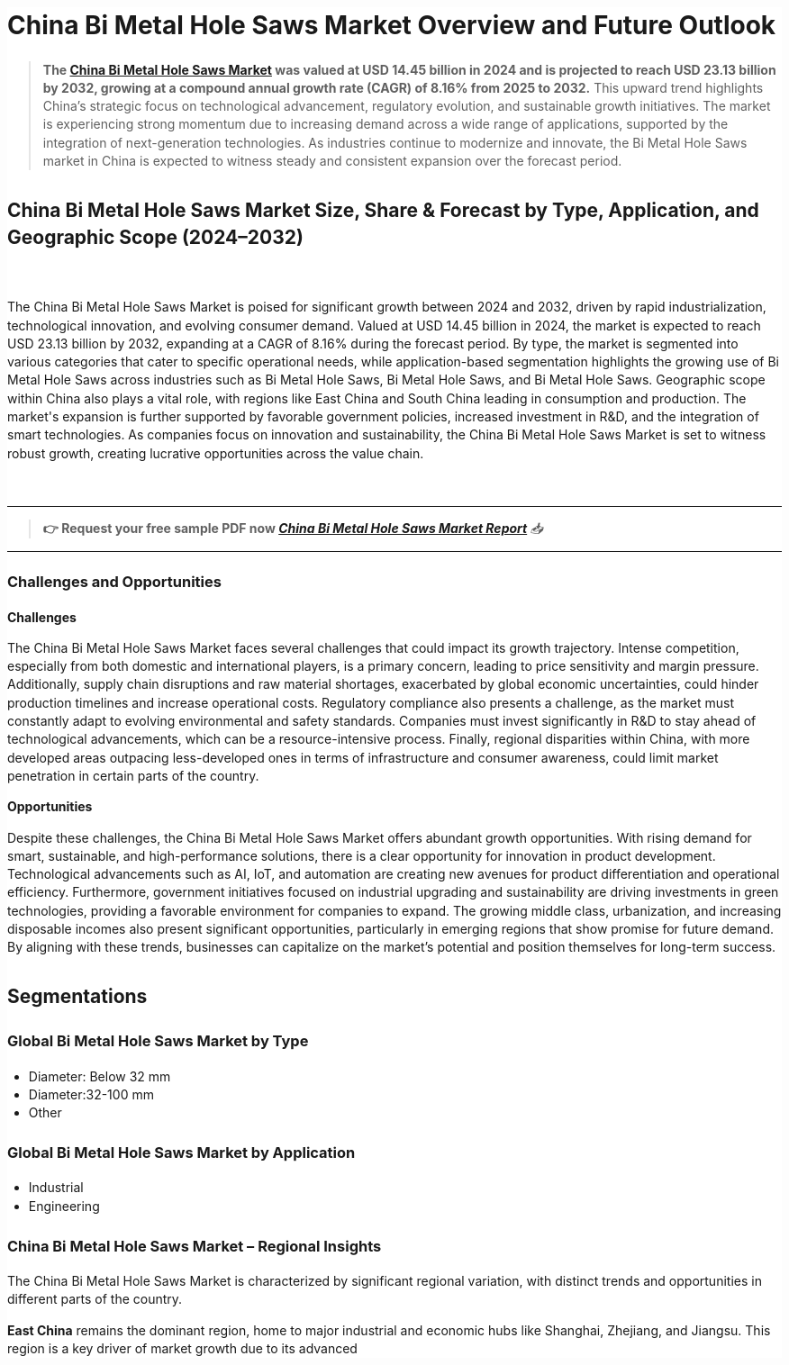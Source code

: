 <h1>China Bi Metal Hole Saws Market Overview and Future Outlook</h1><blockquote><p class="" data-start="133" data-end="789"><strong data-start="133" data-end="325">The <strong><a href="https://www.marketresearchintellect.com/download-sample/?rid=372503&amp;utm_source=Github-China&amp;utm_medium=027">China Bi Metal Hole Saws Market</a></strong> was valued at USD 14.45 billion in 2024 and is projected to reach USD 23.13 billion by 2032, growing at a compound annual growth rate (CAGR) of 8.16% from 2025 to 2032.</strong> This upward trend highlights China&rsquo;s strategic focus on technological advancement, regulatory evolution, and sustainable growth initiatives. The market is experiencing strong momentum due to increasing demand across a wide range of applications, supported by the integration of next-generation technologies. As industries continue to modernize and innovate, the Bi Metal Hole Saws market in China is expected to witness steady and consistent expansion over the forecast period.</p></blockquote><h2>China Bi Metal Hole Saws Market Size, Share &amp; Forecast by Type, Application, and Geographic Scope (2024&ndash;2032)</h2><p>&nbsp;</p><p>The China Bi Metal Hole Saws Market is poised for significant growth between 2024 and 2032, driven by rapid industrialization, technological innovation, and evolving consumer demand. Valued at USD 14.45 billion in 2024, the market is expected to reach USD 23.13 billion by 2032, expanding at a CAGR of 8.16% during the forecast period. By type, the market is segmented into various categories that cater to specific operational needs, while application-based segmentation highlights the growing use of Bi Metal Hole Saws across industries such as Bi Metal Hole Saws, Bi Metal Hole Saws, and Bi Metal Hole Saws. Geographic scope within China also plays a vital role, with regions like East China and South China leading in consumption and production. The market's expansion is further supported by favorable government policies, increased investment in R&D, and the integration of smart technologies. As companies focus on innovation and sustainability, the China Bi Metal Hole Saws Market is set to witness robust growth, creating lucrative opportunities across the value chain.</p><p>&nbsp;</p><hr /><blockquote><p><strong><span class="font-[700]">👉 Request your free sample PDF now </span></strong><em><span class="font-[700]"><strong><a href="https://www.marketresearchintellect.com/download-sample/?rid=372503&amp;utm_source=Github-China&amp;utm_medium=027" target="_blank" data-tracking-control-name="article-ssr-frontend-pulse_little-text-block" data-tracking-will-navigate="" data-test-link="">China Bi Metal Hole Saws Market Report</a>&nbsp;</strong>📥</span></em></p></blockquote><hr /><h3 class="" data-start="165" data-end="201"><strong data-start="169" data-end="201">Challenges and Opportunities</strong></h3><p class="" data-start="203" data-end="1115"><strong data-start="203" data-end="217">Challenges</strong></p><p class="" data-start="203" data-end="1115">The China Bi Metal Hole Saws Market faces several challenges that could impact its growth trajectory. Intense competition, especially from both domestic and international players, is a primary concern, leading to price sensitivity and margin pressure. Additionally, supply chain disruptions and raw material shortages, exacerbated by global economic uncertainties, could hinder production timelines and increase operational costs. Regulatory compliance also presents a challenge, as the market must constantly adapt to evolving environmental and safety standards. Companies must invest significantly in R&amp;D to stay ahead of technological advancements, which can be a resource-intensive process. Finally, regional disparities within China, with more developed areas outpacing less-developed ones in terms of infrastructure and consumer awareness, could limit market penetration in certain parts of the country.</p><p class="" data-start="1117" data-end="2012"><strong data-start="1117" data-end="1134">Opportunities</strong></p><p class="" data-start="1117" data-end="2012">Despite these challenges, the China Bi Metal Hole Saws Market offers abundant growth opportunities. With rising demand for smart, sustainable, and high-performance solutions, there is a clear opportunity for innovation in product development. Technological advancements such as AI, IoT, and automation are creating new avenues for product differentiation and operational efficiency. Furthermore, government initiatives focused on industrial upgrading and sustainability are driving investments in green technologies, providing a favorable environment for companies to expand. The growing middle class, urbanization, and increasing disposable incomes also present significant opportunities, particularly in emerging regions that show promise for future demand. By aligning with these trends, businesses can capitalize on the market&rsquo;s potential and position themselves for long-term success.</p><p><h2>Segmentations</h2><h3>Global Bi Metal Hole Saws Market by Type</h3><ul><li>Diameter: Below 32 mm</li><li>Diameter:32-100 mm</li><li>Other</li></ul><h3>Global Bi Metal Hole Saws Market by Application</h3><ul><li>Industrial</li><li>Engineering</li></ul></p><h3 class="" data-start="154" data-end="199"><strong data-start="158" data-end="199">China Bi Metal Hole Saws Market &ndash; Regional Insights</strong></h3><p class="" data-start="201" data-end="349">The China Bi Metal Hole Saws Market is characterized by significant regional variation, with distinct trends and opportunities in different parts of the country.</p><p class="" data-start="351" data-end="799"><strong data-start="351" data-end="365">East China</strong> remains the dominant region, home to major industrial and economic hubs like Shanghai, Zhejiang, and Jiangsu. This region is a key driver of market growth due to its advanced